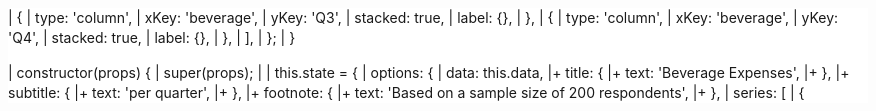 |             {
|                 type: 'column',
|                 xKey: 'beverage',
|                 yKey: 'Q3',
|                 stacked: true,
|                 label: {},
|             },
|             {
|                 type: 'column',
|                 xKey: 'beverage',
|                 yKey: 'Q4',
|                 stacked: true,
|                 label: {},
|             },
|         ],
|     };
| }
</snippet>
</framework-specific-section>

<framework-specific-section frameworks="react">
<snippet language="diff" transform={false}>
| constructor(props) {
|     super(props);
|
|     this.state = {
|         options: {
|             data: this.data,
|+            title: {
|+                text: 'Beverage Expenses',
|+            },
|+            subtitle: {
|+                text: 'per quarter',
|+            },
|+            footnote: {
|+                text: 'Based on a sample size of 200 respondents',
|+            },
|             series: [
|                 {